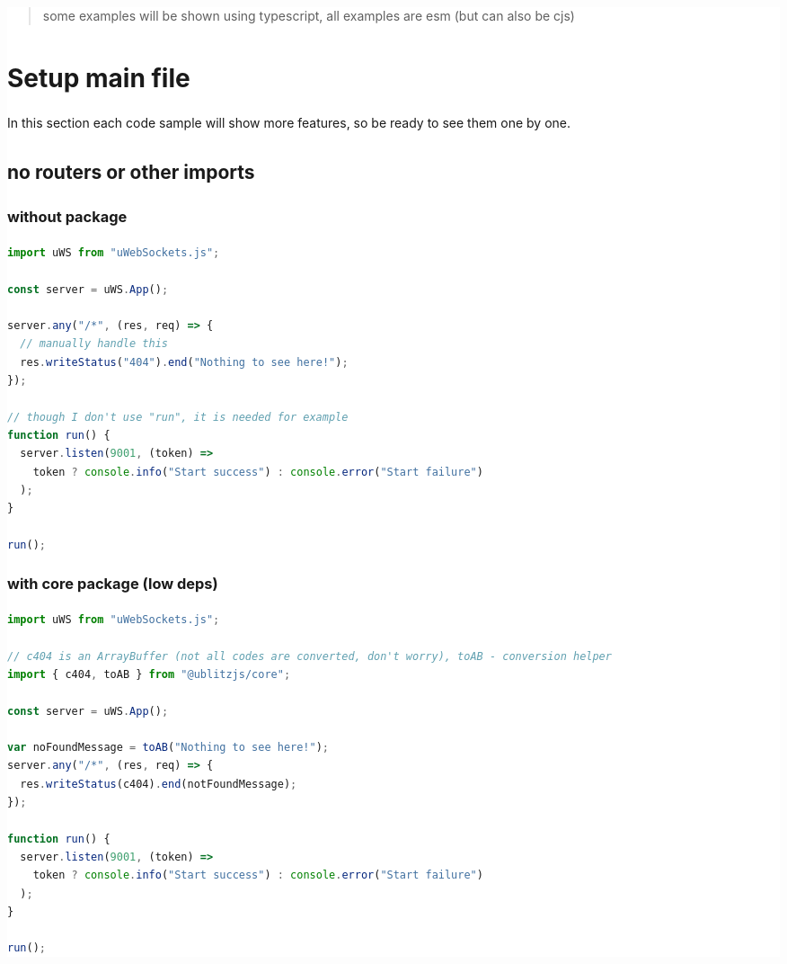 > some examples will be shown using typescript, all examples are esm (but can also be cjs)

# Setup main file

In this section each code sample will show more features, so be ready to see them one by one.

## no routers or other imports

### without package

```typescript
import uWS from "uWebSockets.js";

const server = uWS.App();

server.any("/*", (res, req) => {
  // manually handle this
  res.writeStatus("404").end("Nothing to see here!");
});

// though I don't use "run", it is needed for example
function run() {
  server.listen(9001, (token) =>
    token ? console.info("Start success") : console.error("Start failure")
  );
}

run();
```

### with core package (low deps)

```typescript
import uWS from "uWebSockets.js";

// c404 is an ArrayBuffer (not all codes are converted, don't worry), toAB - conversion helper
import { c404, toAB } from "@ublitzjs/core";

const server = uWS.App();

var noFoundMessage = toAB("Nothing to see here!");
server.any("/*", (res, req) => {
  res.writeStatus(c404).end(notFoundMessage);
});

function run() {
  server.listen(9001, (token) =>
    token ? console.info("Start success") : console.error("Start failure")
  );
}

run();
```
